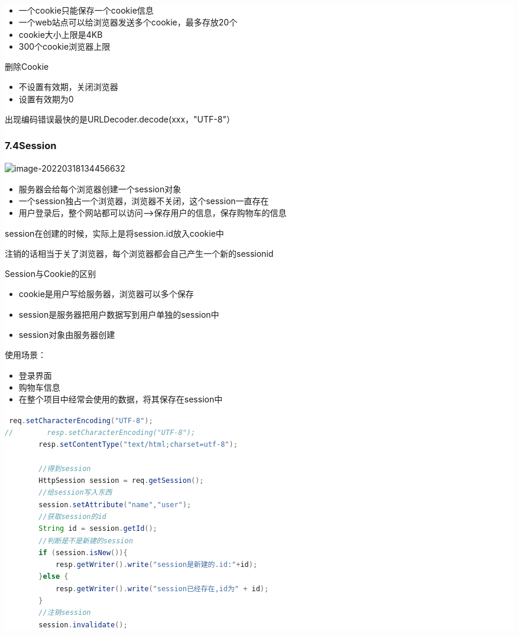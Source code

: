 - 一个cookie只能保存一个cookie信息
- 一个web站点可以给浏览器发送多个cookie，最多存放20个
- cookie大小上限是4KB
- 300个cookie浏览器上限

删除Cookie

- 不设置有效期，关闭浏览器
- 设置有效期为0

出现编码错误最快的是URLDecoder.decode(xxx，"UTF-8"）

### 7.4Session

![image-20220318134456632](https://tyangjian-1315233939.cos.ap-shanghai.myqcloud.com/javaweb/202210171053036.png)

- 服务器会给每个浏览器创建一个session对象
- 一个session独占一个浏览器，浏览器不关闭，这个session一直存在
- 用户登录后，整个网站都可以访问——>保存用户的信息，保存购物车的信息

session在创建的时候，实际上是将session.id放入cookie中

注销的话相当于关了浏览器，每个浏览器都会自己产生一个新的sessionid

Session与Cookie的区别

- cookie是用户写给服务器，浏览器可以多个保存

- session是服务器把用户数据写到用户单独的session中
- session对象由服务器创建

使用场景：

- 登录界面
- 购物车信息
- 在整个项目中经常会使用的数据，将其保存在session中

```java
 req.setCharacterEncoding("UTF-8");
//        resp.setCharacterEncoding("UTF-8");
        resp.setContentType("text/html;charset=utf-8");

        //得到session
        HttpSession session = req.getSession();
        //给session写入东西
        session.setAttribute("name","user");
        //获取session的id
        String id = session.getId();
        //判断是不是新建的session
        if (session.isNew()){
            resp.getWriter().write("session是新建的.id:"+id);
        }else {
            resp.getWriter().write("session已经存在,id为" + id);
        }
        //注销session
		session.invalidate();
```
